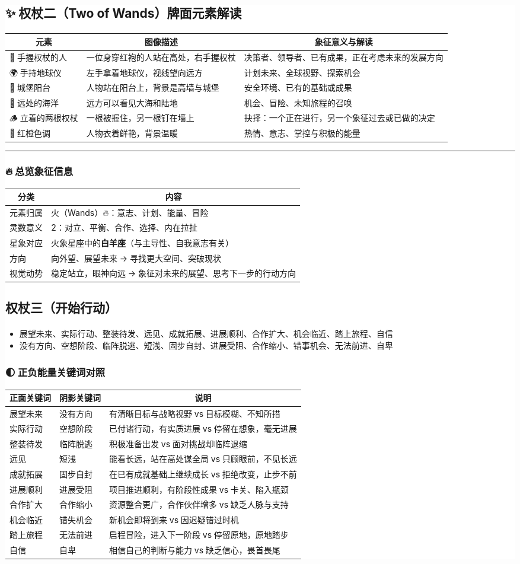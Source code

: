 ## ✨ 权杖二（Two of Wands）牌面元素解读

| 元素              | 图像描述                             | 象征意义与解读                                   |
| ----------------- | ------------------------------------ | ------------------------------------------------ |
| 👨 手握权杖的人   | 一位身穿红袍的人站在高处，右手握权杖 | 决策者、领导者、已有成果，正在考虑未来的发展方向 |
| 🌍 手持地球仪     | 左手拿着地球仪，视线望向远方         | 计划未来、全球视野、探索机会                     |
| 🏰 城堡阳台       | 人物站在阳台上，背景是高墙与城堡     | 安全环境、已有的基础或成果                       |
| 🌊 远处的海洋     | 远方可以看见大海和陆地               | 机会、冒险、未知旅程的召唤                       |
| 🪵 立着的两根权杖 | 一根被握住，另一根钉在墙上           | 抉择：一个正在进行，另一个象征过去或已做的决定   |
| 🎨 红橙色调       | 人物衣着鲜艳，背景温暖               | 热情、意志、掌控与积极的能量                     |

---

### 🔥 总览象征信息

| 分类     | 内容                                                        |
| -------- | ----------------------------------------------------------- |
| 元素归属 | 火（Wands）🔥：意志、计划、能量、冒险                       |
| 灵数意义 | 2：对立、平衡、合作、选择、内在拉扯                         |
| 星象对应 | 火象星座中的**白羊座**（与主导性、自我意志有关）            |
| 方向     | 向外望、展望未来 → 寻找更大空间、突破现状                   |
| 视觉动势 | 稳定站立，眼神向远 → 象征对未来的展望、思考下一步的行动方向 |

## 权杖三（开始行动）

- 展望未来、实际行动、整装待发、远见、成就拓展、进展顺利、合作扩大、机会临近、踏上旅程、自信
- 没有方向、空想阶段、临阵脱逃、短浅、固步自封、进展受阻、合作缩小、错事机会、无法前进、自卑

### 🌓 正负能量关键词对照

| 正面关键词 | 阴影关键词 | 说明                                           |
| ---------- | ---------- | ---------------------------------------------- |
| 展望未来   | 没有方向   | 有清晰目标与战略视野 vs 目标模糊、不知所措     |
| 实际行动   | 空想阶段   | 已付诸行动，有实质进展 vs 停留在想象，毫无进展 |
| 整装待发   | 临阵脱逃   | 积极准备出发 vs 面对挑战却临阵退缩             |
| 远见       | 短浅       | 能看长远，站在高处谋全局 vs 只顾眼前，不见长远 |
| 成就拓展   | 固步自封   | 在已有成就基础上继续成长 vs 拒绝改变，止步不前 |
| 进展顺利   | 进展受阻   | 项目推进顺利，有阶段性成果 vs 卡关、陷入瓶颈   |
| 合作扩大   | 合作缩小   | 资源整合更广，合作伙伴增多 vs 缺乏人脉与支持   |
| 机会临近   | 错失机会   | 新机会即将到来 vs 因迟疑错过时机               |
| 踏上旅程   | 无法前进   | 启程冒险，进入下一阶段 vs 停留原地，原地踏步   |
| 自信       | 自卑       | 相信自己的判断与能力 vs 缺乏信心，畏首畏尾     |
